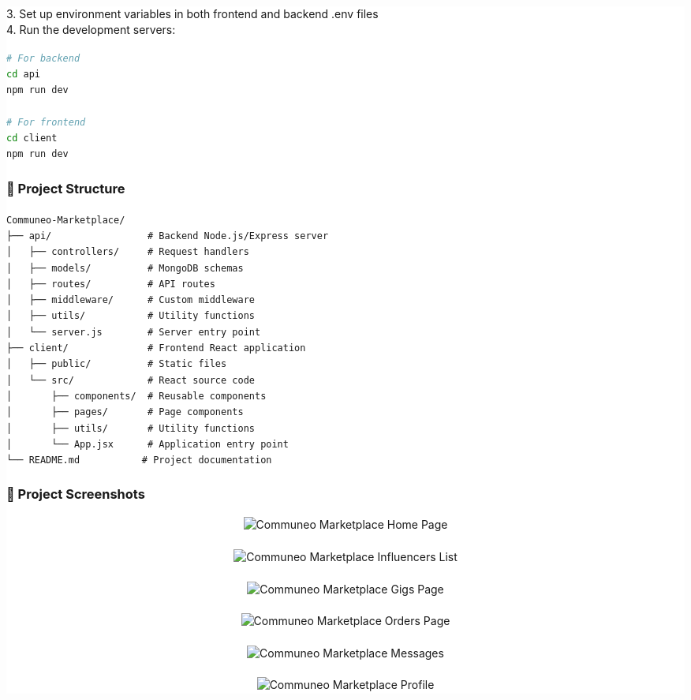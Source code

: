 <p align="left">
  3. Set up environment variables in both frontend and backend .env files<br>
  4. Run the development servers:<br>
</p>

```bash
# For backend
cd api
npm run dev

# For frontend
cd client
npm run dev
```


###

<h3 align="left">📂 Project Structure</h3>

```
Communeo-Marketplace/
├── api/                 # Backend Node.js/Express server
│   ├── controllers/     # Request handlers
│   ├── models/          # MongoDB schemas
│   ├── routes/          # API routes
│   ├── middleware/      # Custom middleware
│   ├── utils/           # Utility functions
│   └── server.js        # Server entry point
├── client/              # Frontend React application
│   ├── public/          # Static files
│   └── src/             # React source code
│       ├── components/  # Reusable components
│       ├── pages/       # Page components
│       ├── utils/       # Utility functions
│       └── App.jsx      # Application entry point
└── README.md           # Project documentation
```

###

<h3 align="left">📸 Project Screenshots</h3>

<div align="center">
  <img src="https://ik.imagekit.io/visal2233/Screenshot%202025-05-27%20220446.png?updatedAt=1748365809337" alt="Communeo Marketplace Home Page" width="700" />
  <br /><br />
  <img src="https://ik.imagekit.io/visal2233/Screenshot%202025-05-27%20220501.png?updatedAt=1748365809439" alt="Communeo Marketplace Influencers List" width="700" />
  <br /><br />
  <img src="https://ik.imagekit.io/visal2233/Screenshot%202025-05-27%20220519.png?updatedAt=1748365809819" alt="Communeo Marketplace Gigs Page" width="700" />
  <br /><br />
  <img src="https://ik.imagekit.io/visal2233/Screenshot%202025-05-27%20220538.png?updatedAt=1748365809552" alt="Communeo Marketplace Orders Page" width="700" />
  <br /><br />
  <img src="https://ik.imagekit.io/visal2233/Screenshot%202025-05-27%20223924.png?updatedAt=1748365809544" alt="Communeo Marketplace Messages" width="700" />
  <br /><br />
  <img src="https://ik.imagekit.io/visal2233/Screenshot%202025-05-27%20224250.png?updatedAt=1748365987329" alt="Communeo Marketplace Profile" width="700" />
</div>

###

